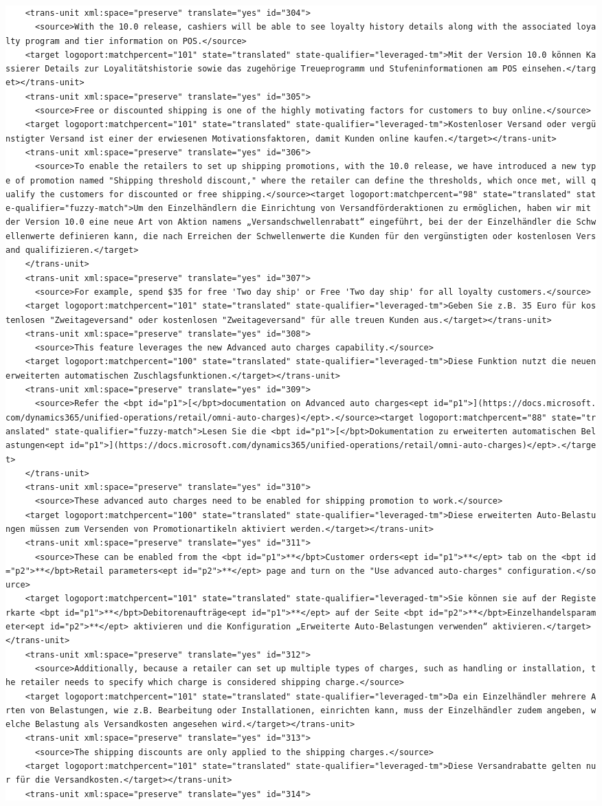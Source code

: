         <trans-unit xml:space="preserve" translate="yes" id="304">
          <source>With the 10.0 release, cashiers will be able to see loyalty history details along with the associated loyalty program and tier information on POS.</source>
        <target logoport:matchpercent="101" state="translated" state-qualifier="leveraged-tm">Mit der Version 10.0 können Kassierer Details zur Loyalitätshistorie sowie das zugehörige Treueprogramm und Stufeninformationen am POS einsehen.</target></trans-unit>
        <trans-unit xml:space="preserve" translate="yes" id="305">
          <source>Free or discounted shipping is one of the highly motivating factors for customers to buy online.</source>
        <target logoport:matchpercent="101" state="translated" state-qualifier="leveraged-tm">Kostenloser Versand oder vergünstigter Versand ist einer der erwiesenen Motivationsfaktoren, damit Kunden online kaufen.</target></trans-unit>
        <trans-unit xml:space="preserve" translate="yes" id="306">
          <source>To enable the retailers to set up shipping promotions, with the 10.0 release, we have introduced a new type of promotion named "Shipping threshold discount," where the retailer can define the thresholds, which once met, will qualify the customers for discounted or free shipping.</source><target logoport:matchpercent="98" state="translated" state-qualifier="fuzzy-match">Um den Einzelhändlern die Einrichtung von Versandförderaktionen zu ermöglichen, haben wir mit der Version 10.0 eine neue Art von Aktion namens „Versandschwellenrabatt“ eingeführt, bei der der Einzelhändler die Schwellenwerte definieren kann, die nach Erreichen der Schwellenwerte die Kunden für den vergünstigten oder kostenlosen Versand qualifizieren.</target>
        </trans-unit>
        <trans-unit xml:space="preserve" translate="yes" id="307">
          <source>For example, spend $35 for free 'Two day ship' or Free 'Two day ship' for all loyalty customers.</source>
        <target logoport:matchpercent="101" state="translated" state-qualifier="leveraged-tm">Geben Sie z.B. 35 Euro für kostenlosen "Zweitageversand" oder kostenlosen "Zweitageversand" für alle treuen Kunden aus.</target></trans-unit>
        <trans-unit xml:space="preserve" translate="yes" id="308">
          <source>This feature leverages the new Advanced auto charges capability.</source>
        <target logoport:matchpercent="100" state="translated" state-qualifier="leveraged-tm">Diese Funktion nutzt die neuen erweiterten automatischen Zuschlagsfunktionen.</target></trans-unit>
        <trans-unit xml:space="preserve" translate="yes" id="309">
          <source>Refer the <bpt id="p1">[</bpt>documentation on Advanced auto charges<ept id="p1">](https://docs.microsoft.com/dynamics365/unified-operations/retail/omni-auto-charges)</ept>.</source><target logoport:matchpercent="88" state="translated" state-qualifier="fuzzy-match">Lesen Sie die <bpt id="p1">[</bpt>Dokumentation zu erweiterten automatischen Belastungen<ept id="p1">](https://docs.microsoft.com/dynamics365/unified-operations/retail/omni-auto-charges)</ept>.</target>
        </trans-unit>
        <trans-unit xml:space="preserve" translate="yes" id="310">
          <source>These advanced auto charges need to be enabled for shipping promotion to work.</source>
        <target logoport:matchpercent="100" state="translated" state-qualifier="leveraged-tm">Diese erweiterten Auto-Belastungen müssen zum Versenden von Promotionartikeln aktiviert werden.</target></trans-unit>
        <trans-unit xml:space="preserve" translate="yes" id="311">
          <source>These can be enabled from the <bpt id="p1">**</bpt>Customer orders<ept id="p1">**</ept> tab on the <bpt id="p2">**</bpt>Retail parameters<ept id="p2">**</ept> page and turn on the "Use advanced auto-charges" configuration.</source>
        <target logoport:matchpercent="101" state="translated" state-qualifier="leveraged-tm">Sie können sie auf der Registerkarte <bpt id="p1">**</bpt>Debitorenaufträge<ept id="p1">**</ept> auf der Seite <bpt id="p2">**</bpt>Einzelhandelsparameter<ept id="p2">**</ept> aktivieren und die Konfiguration „Erweiterte Auto-Belastungen verwenden“ aktivieren.</target></trans-unit>
        <trans-unit xml:space="preserve" translate="yes" id="312">
          <source>Additionally, because a retailer can set up multiple types of charges, such as handling or installation, the retailer needs to specify which charge is considered shipping charge.</source>
        <target logoport:matchpercent="101" state="translated" state-qualifier="leveraged-tm">Da ein Einzelhändler mehrere Arten von Belastungen, wie z.B. Bearbeitung oder Installationen, einrichten kann, muss der Einzelhändler zudem angeben, welche Belastung als Versandkosten angesehen wird.</target></trans-unit>
        <trans-unit xml:space="preserve" translate="yes" id="313">
          <source>The shipping discounts are only applied to the shipping charges.</source>
        <target logoport:matchpercent="101" state="translated" state-qualifier="leveraged-tm">Diese Versandrabatte gelten nur für die Versandkosten.</target></trans-unit>
        <trans-unit xml:space="preserve" translate="yes" id="314">